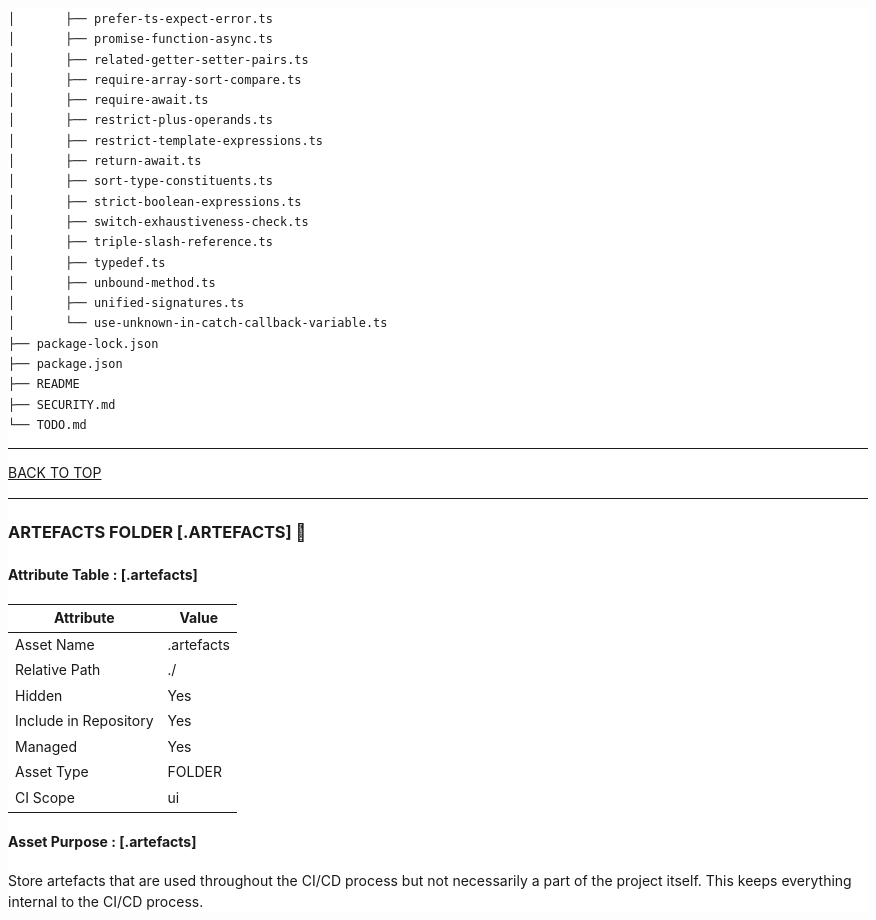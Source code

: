```markdown
│       ├── prefer-ts-expect-error.ts
│       ├── promise-function-async.ts
│       ├── related-getter-setter-pairs.ts
│       ├── require-array-sort-compare.ts
│       ├── require-await.ts
│       ├── restrict-plus-operands.ts
│       ├── restrict-template-expressions.ts
│       ├── return-await.ts
│       ├── sort-type-constituents.ts
│       ├── strict-boolean-expressions.ts
│       ├── switch-exhaustiveness-check.ts
│       ├── triple-slash-reference.ts
│       ├── typedef.ts
│       ├── unbound-method.ts
│       ├── unified-signatures.ts
│       └── use-unknown-in-catch-callback-variable.ts
├── package-lock.json
├── package.json
├── README
├── SECURITY.md
└── TODO.md
```

---

[BACK TO TOP](#markdownlint-cli2-cicd-pipeline-docker-project-programmers-manual)

---

### ARTEFACTS FOLDER [.ARTEFACTS] 📁

#### Attribute Table : [.artefacts]

| Attribute             | Value             |
|-----------------------|-------------------|
| Asset Name            | .artefacts        |
| Relative Path         | ./                |
| Hidden                | Yes               |
| Include in Repository | Yes               |
| Managed               | Yes               |
| Asset Type            | FOLDER            |
| CI Scope              | ui                |

#### Asset Purpose : [.artefacts]

Store artefacts that are used throughout the CI/CD process but not necessarily a part of the project itself. This keeps
everything internal to the CI/CD process.
